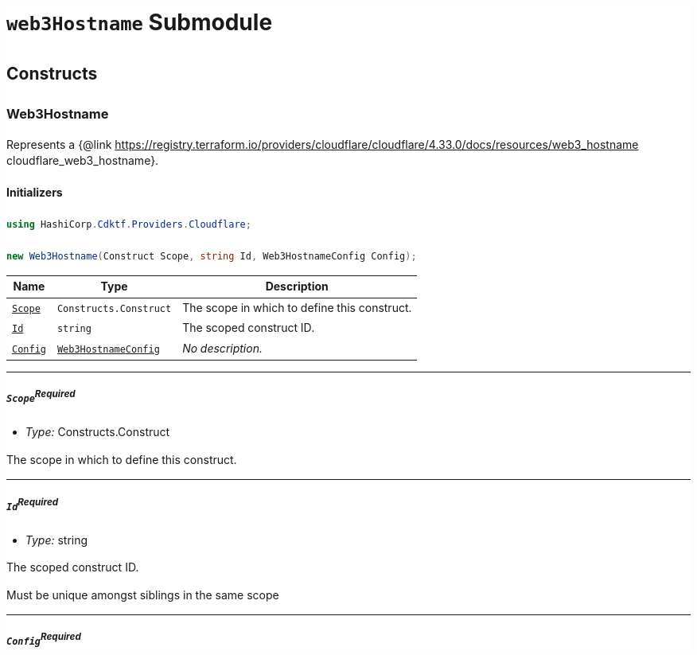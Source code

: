 # `web3Hostname` Submodule <a name="`web3Hostname` Submodule" id="@cdktf/provider-cloudflare.web3Hostname"></a>

## Constructs <a name="Constructs" id="Constructs"></a>

### Web3Hostname <a name="Web3Hostname" id="@cdktf/provider-cloudflare.web3Hostname.Web3Hostname"></a>

Represents a {@link https://registry.terraform.io/providers/cloudflare/cloudflare/4.33.0/docs/resources/web3_hostname cloudflare_web3_hostname}.

#### Initializers <a name="Initializers" id="@cdktf/provider-cloudflare.web3Hostname.Web3Hostname.Initializer"></a>

```csharp
using HashiCorp.Cdktf.Providers.Cloudflare;

new Web3Hostname(Construct Scope, string Id, Web3HostnameConfig Config);
```

| **Name** | **Type** | **Description** |
| --- | --- | --- |
| <code><a href="#@cdktf/provider-cloudflare.web3Hostname.Web3Hostname.Initializer.parameter.scope">Scope</a></code> | <code>Constructs.Construct</code> | The scope in which to define this construct. |
| <code><a href="#@cdktf/provider-cloudflare.web3Hostname.Web3Hostname.Initializer.parameter.id">Id</a></code> | <code>string</code> | The scoped construct ID. |
| <code><a href="#@cdktf/provider-cloudflare.web3Hostname.Web3Hostname.Initializer.parameter.config">Config</a></code> | <code><a href="#@cdktf/provider-cloudflare.web3Hostname.Web3HostnameConfig">Web3HostnameConfig</a></code> | *No description.* |

---

##### `Scope`<sup>Required</sup> <a name="Scope" id="@cdktf/provider-cloudflare.web3Hostname.Web3Hostname.Initializer.parameter.scope"></a>

- *Type:* Constructs.Construct

The scope in which to define this construct.

---

##### `Id`<sup>Required</sup> <a name="Id" id="@cdktf/provider-cloudflare.web3Hostname.Web3Hostname.Initializer.parameter.id"></a>

- *Type:* string

The scoped construct ID.

Must be unique amongst siblings in the same scope

---

##### `Config`<sup>Required</sup> <a name="Config" id="@cdktf/provider-cloudflare.web3Hostname.Web3Hostname.Initializer.parameter.config"></a>
